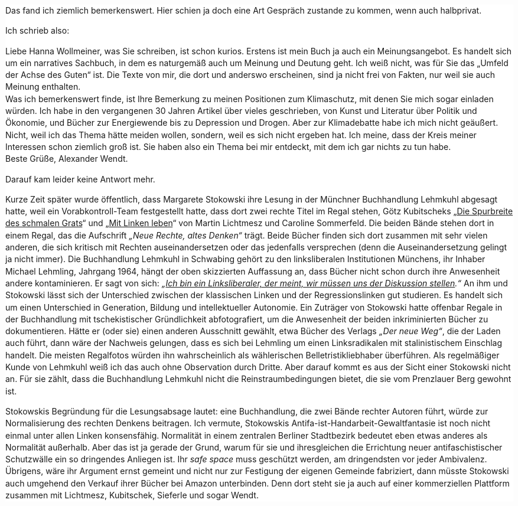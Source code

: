 


Das fand ich ziemlich bemerkenswert. Hier schien ja doch eine Art Gespräch zustande zu kommen, wenn auch halbprivat.
<p class=grayhr></p>




Ich schrieb also:

Liebe Hanna Wollmeiner, was Sie schreiben, ist schon kurios. Erstens ist mein Buch ja auch ein Meinungsangebot. Es handelt sich um ein narratives Sachbuch, in dem es naturgemäß auch um Meinung und Deutung geht. Ich weiß nicht, was für Sie das „Umfeld der Achse des Guten“ ist. Die Texte von mir, die dort und anderswo erscheinen, sind ja nicht frei von Fakten, nur weil sie auch Meinung enthalten.<br>
Was ich bemerkenswert finde, ist Ihre Bemerkung zu meinen Positionen zum Klimaschutz, mit denen Sie mich sogar einladen würden. Ich habe in den vergangenen 30 Jahren Artikel über vieles geschrieben, von Kunst und Literatur über Politik und Ökonomie, und Bücher zur Energiewende bis zu Depression und Drogen. Aber zur Klimadebatte habe ich mich nicht geäußert. Nicht, weil ich das Thema hätte meiden wollen, sondern, weil es sich nicht ergeben hat. Ich meine, dass der Kreis meiner Interessen schon ziemlich groß ist. Sie haben also ein Thema bei mir entdeckt, mit dem ich gar nichts zu tun habe.<br>
Beste Grüße, Alexander Wendt.

<p class=grayhr></p>



Darauf kam leider keine Antwort mehr.


Kurze Zeit später wurde öffentlich, dass Margarete Stokowski ihre Lesung in der Münchner Buchhandlung Lehmkuhl abgesagt hatte, weil ein Vorabkontroll-Team festgestellt hatte, dass dort zwei rechte Titel im Regal stehen, Götz Kubitscheks „<a href="https://www.amazon.de/Die-Spurbreite-schmalen-Grats-Gesammelte/dp/3944422902?tag=publico0e-21" target="_blank">Die Spurbreite des schmalen Grats</a>“ und „<a href="https://www.amazon.de/Mit-Linken-leben-Martin-Lichtmesz/dp/3944422961?tag=publico0e-21" target="_blank">Mit Linken leben</a>“ von Martin Lichtmesz und Caroline Sommerfeld. Die beiden Bände stehen dort in einem Regal, das die Aufschrift _„Neue Rechte, altes Denken“_ trägt. Beide Bücher finden sich dort zusammen mit sehr vielen anderen, die sich kritisch mit Rechten auseinandersetzen oder das jedenfalls versprechen (denn die Auseinandersetzung gelingt ja nicht immer). Die Buchhandlung Lehmkuhl in Schwabing gehört zu den linksliberalen Institutionen Münchens, ihr Inhaber Michael Lehmling, Jahrgang 1964, hängt der oben skizzierten Auffassung an, dass Bücher nicht schon durch ihre Anwesenheit andere kontaminieren. Er sagt von sich: _„<a href="https://www.sueddeutsche.de/kultur/lesung-stokowski-muenchen-1.4197825">Ich bin ein Linksliberaler, der meint, wir müssen uns der Diskussion stellen</a>.“_ An ihm und Stokowski lässt sich der Unterschied zwischen der klassischen Linken und der Regressionslinken gut studieren. Es handelt sich um einen Unterschied in Generation, Bildung und intellektueller Autonomie. Ein Zuträger von Stokowski hatte offenbar Regale in der Buchhandlung mit tschekistischer Gründlichkeit abfotografiert, um die Anwesenheit der beiden inkriminierten Bücher zu dokumentieren. Hätte er (oder sie) einen anderen Ausschnitt gewählt, etwa Bücher des Verlags _„Der neue Weg“_, die der Laden auch führt, dann wäre der Nachweis gelungen, dass es sich bei Lehmling um einen Linksradikalen mit stalinistischem Einschlag handelt. Die meisten Regalfotos würden ihn wahrscheinlich als wählerischen Belletristikliebhaber überführen. Als regelmäßiger Kunde von Lehmkuhl weiß ich das auch ohne Observation durch Dritte. Aber darauf kommt es aus der Sicht einer Stokowski nicht an. Für sie zählt, dass die Buchhandlung Lehmkuhl nicht die Reinstraumbedingungen bietet, die sie vom Prenzlauer Berg gewohnt ist.

Stokowskis Begründung für die Lesungsabsage lautet: eine Buchhandlung, die zwei Bände rechter Autoren führt, würde zur Normalisierung des rechten Denkens beitragen. Ich vermute, Stokowskis Antifa-ist-Handarbeit-Gewaltfantasie ist noch nicht einmal unter allen Linken konsensfähig. Normalität in einem zentralen Berliner Stadtbezirk bedeutet eben etwas anderes als Normalität außerhalb. Aber das ist ja gerade der Grund, warum für sie und ihresgleichen die Errichtung neuer antifaschistischer Schutzwälle ein so dringendes Anliegen ist. Ihr _safe space_ muss geschützt werden, am dringendsten vor jeder Ambivalenz. Übrigens, wäre ihr Argument ernst gemeint und nicht nur zur Festigung der eigenen Gemeinde fabriziert, dann müsste Stokowski auch umgehend den Verkauf ihrer Bücher bei Amazon unterbinden. Denn dort steht sie ja auch auf einer kommerziellen Plattform zusammen mit Lichtmesz, Kubitschek, Sieferle und sogar Wendt.
